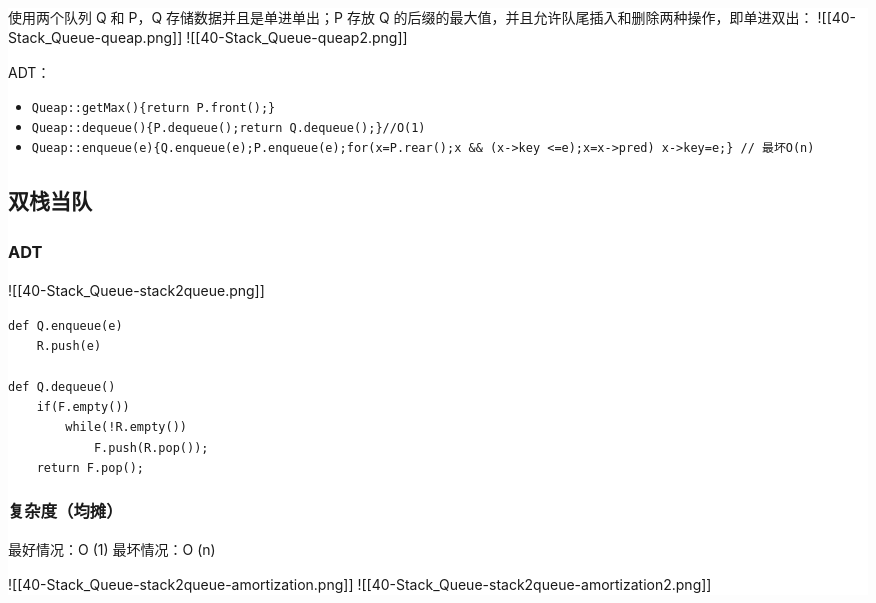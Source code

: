 使用两个队列 Q 和 P，Q 存储数据并且是单进单出；P 存放 Q 的后缀的最大值，并且允许队尾插入和删除两种操作，即单进双出：
![[40-Stack_Queue-queap.png]]
![[40-Stack_Queue-queap2.png]]

ADT：
- `Queap::getMax(){return P.front();}`
- `Queap::dequeue(){P.dequeue();return Q.dequeue();}//O(1)`
-  `Queap::enqueue(e){Q.enqueue(e);P.enqueue(e);for(x=P.rear();x && (x->key <=e);x=x->pred) x->key=e;} // 最坏O(n)`

## 双栈当队
### ADT
![[40-Stack_Queue-stack2queue.png]]
```
def Q.enqueue(e)
	R.push(e)

def Q.dequeue()
	if(F.empty())
		while(!R.empty())
			F.push(R.pop());
	return F.pop();
```

### 复杂度（均摊）
最好情况：O (1)
最坏情况：O (n)

![[40-Stack_Queue-stack2queue-amortization.png]]
![[40-Stack_Queue-stack2queue-amortization2.png]]
